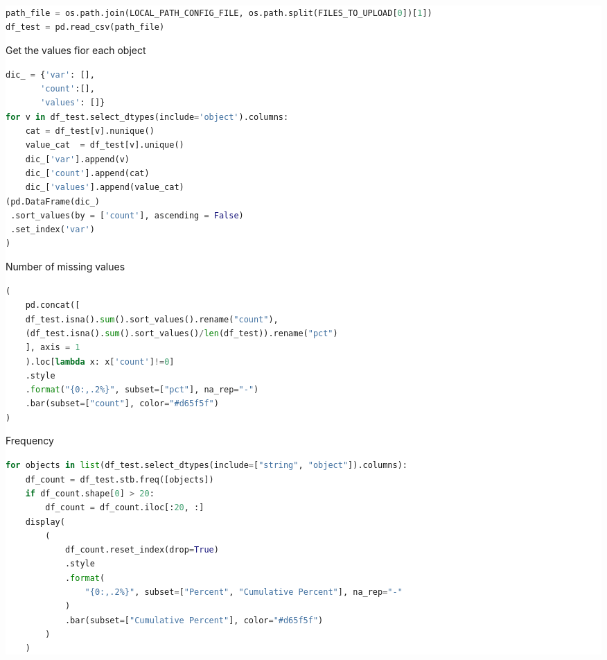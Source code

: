 ```python
path_file = os.path.join(LOCAL_PATH_CONFIG_FILE, os.path.split(FILES_TO_UPLOAD[0])[1])
df_test = pd.read_csv(path_file)
```

Get the values fior each object

```python
dic_ = {'var': [],
       'count':[],
       'values': []}
for v in df_test.select_dtypes(include='object').columns:
    cat = df_test[v].nunique()
    value_cat  = df_test[v].unique()
    dic_['var'].append(v)
    dic_['count'].append(cat)
    dic_['values'].append(value_cat)
(pd.DataFrame(dic_)
 .sort_values(by = ['count'], ascending = False)
 .set_index('var')
)
```

Number of missing values

```python
(
    pd.concat([
    df_test.isna().sum().sort_values().rename("count"),
    (df_test.isna().sum().sort_values()/len(df_test)).rename("pct")
    ], axis = 1
    ).loc[lambda x: x['count']!=0]
    .style
    .format("{0:,.2%}", subset=["pct"], na_rep="-")
    .bar(subset=["count"], color="#d65f5f")
)
```

Frequency 

```python
for objects in list(df_test.select_dtypes(include=["string", "object"]).columns):
    df_count = df_test.stb.freq([objects])
    if df_count.shape[0] > 20:
        df_count = df_count.iloc[:20, :]
    display(
        (
            df_count.reset_index(drop=True)
            .style
            .format(
                "{0:,.2%}", subset=["Percent", "Cumulative Percent"], na_rep="-"
            )
            .bar(subset=["Cumulative Percent"], color="#d65f5f")
        )
    )
```
